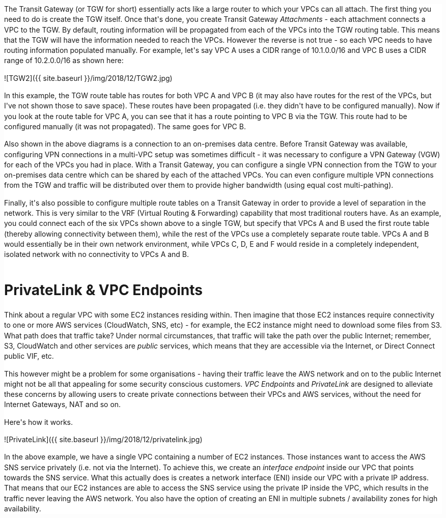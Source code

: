 The Transit Gateway (or TGW for short) essentially acts like a large router to which your VPCs can all attach. The first thing you need to do is create the TGW itself. Once that's done, you create Transit Gateway _Attachments_ - each attachment connects a VPC to the TGW. By default, routing information will be propagated from each of the VPCs into the TGW routing table. This means that the TGW will have the information needed to reach the VPCs. However the reverse is not true - so each VPC needs to have routing information populated manually. For example, let's say VPC A uses a CIDR range of 10.1.0.0/16 and VPC B uses a CIDR range of 10.2.0.0/16 as shown here:

![TGW2]({{ site.baseurl }}/img/2018/12/TGW2.jpg)

In this example, the TGW route table has routes for both VPC A and VPC B (it may also have routes for the rest of the VPCs, but I've not shown those to save space). These routes have been propagated (i.e. they didn't have to be configured manually). Now if you look at the route table for VPC A, you can see that it has a route pointing to VPC B via the TGW. This route had to be configured manually (it was not propagated). The same goes for VPC B.

Also shown in the above diagrams is a connection to an on-premises data centre. Before Transit Gateway was available, configuring VPN connections in a multi-VPC setup was sometimes difficult - it was necessary to configure a VPN Gateway (VGW) for each of the VPCs you had in place. With a Transit Gateway, you can configure a single VPN connection from the TGW to your on-premises data centre which can be shared by each of the attached VPCs. You can even configure multiple VPN connections from the TGW and traffic will be distributed over them to provide higher bandwidth (using equal cost multi-pathing).

Finally, it's also possible to configure multiple route tables on a Transit Gateway in order to provide a level of separation in the network. This is very similar to the VRF (Virtual Routing & Forwarding) capability that most traditional routers have. As an example, you could connect each of the six VPCs shown above to a single TGW, but specify that VPCs A and B used the first route table (thereby allowing connectivity between them), while the rest of the VPCs use a completely separate route table. VPCs A and B would essentially be in their own network environment, while VPCs C, D, E and F would reside in a completely independent, isolated network with no connectivity to VPCs A and B.


# PrivateLink & VPC Endpoints


Think about a regular VPC with some EC2 instances residing within. Then imagine that those EC2 instances require connectivity to one or more AWS services (CloudWatch, SNS, etc) - for example, the EC2 instance might need to download some files from S3. What path does that traffic take? Under normal circumstances, that traffic will take the path over the public Internet; remember, S3, CloudWatch and other services are _public_ services, which means that they are accessible via the Internet, or Direct Connect public VIF, etc.

This however might be a problem for some organisations - having their traffic leave the AWS network and on to the public Internet might not be all that appealing for some security conscious customers. _VPC Endpoints_ and _PrivateLink_ are designed to alleviate these concerns by allowing users to create private connections between their VPCs and AWS services, without the need for Internet Gateways, NAT and so on.

Here's how it works.

![PrivateLink]({{ site.baseurl }}/img/2018/12/privatelink.jpg)

In the above example, we have a single VPC containing a number of EC2 instances. Those instances want to access the AWS SNS service privately (i.e. not via the Internet). To achieve this, we create an _interface endpoint_ inside our VPC that points towards the SNS service. What this actually does is creates a network interface (ENI) inside our VPC with a private IP address. That means that our EC2 instances are able to access the SNS service using the private IP inside the VPC, which results in the traffic never leaving the AWS network. You also have the option of creating an ENI in multiple subnets / availability zones for high availability.
